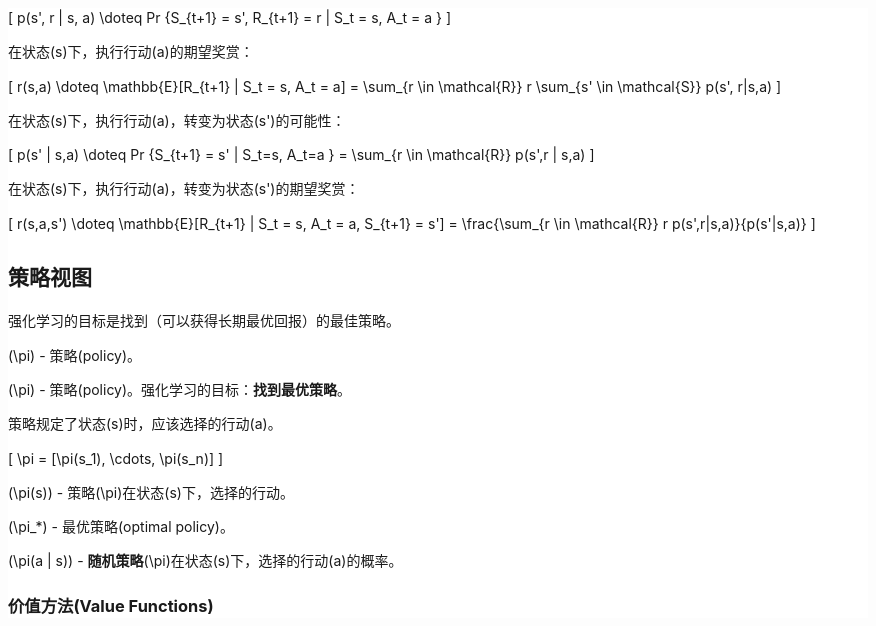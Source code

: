 \[
p(s', r | s, a) \doteq Pr \{S_{t+1} = s', R_{t+1} = r | S_t = s, A_t = a \}
\]




在状态\(s\)下，执行行动\(a\)的期望奖赏：  

\[
r(s,a) \doteq \mathbb{E}[R_{t+1} | S_t = s, A_t = a] = \sum_{r \in \mathcal{R}} r \sum_{s' \in \mathcal{S}} p(s', r|s,a)
\]




在状态\(s\)下，执行行动\(a\)，转变为状态\(s'\)的可能性：  

\[
p(s' | s,a) \doteq Pr \{S_{t+1} = s' | S_t=s, A_t=a \} = \sum_{r \in \mathcal{R}} p(s',r | s,a)
\]




在状态\(s\)下，执行行动\(a\)，转变为状态\(s'\)的期望奖赏：  

\[
r(s,a,s') \doteq \mathbb{E}[R_{t+1} | S_t = s, A_t = a, S_{t+1} = s'] = \frac{\sum_{r \in \mathcal{R}} r  p(s',r|s,a)}{p(s'|s,a)}
\]




## 策略视图




强化学习的目标是找到（可以获得长期最优回报）的最佳策略。




\(\pi\) - 策略(policy)。  

\(\pi\) - 策略(policy)。强化学习的目标：**找到最优策略**。  

策略规定了状态\(s\)时，应该选择的行动\(a\)。  

\[
\pi = [\pi(s_1), \cdots, \pi(s_n)]
\]  

\(\pi(s)\) - 策略\(\pi\)在状态\(s\)下，选择的行动。  

\(\pi_*\) - 最优策略(optimal policy)。  

\(\pi(a | s)\) - **随机策略**\(\pi\)在状态\(s\)下，选择的行动\(a\)的概率。




### 价值方法(Value Functions)
